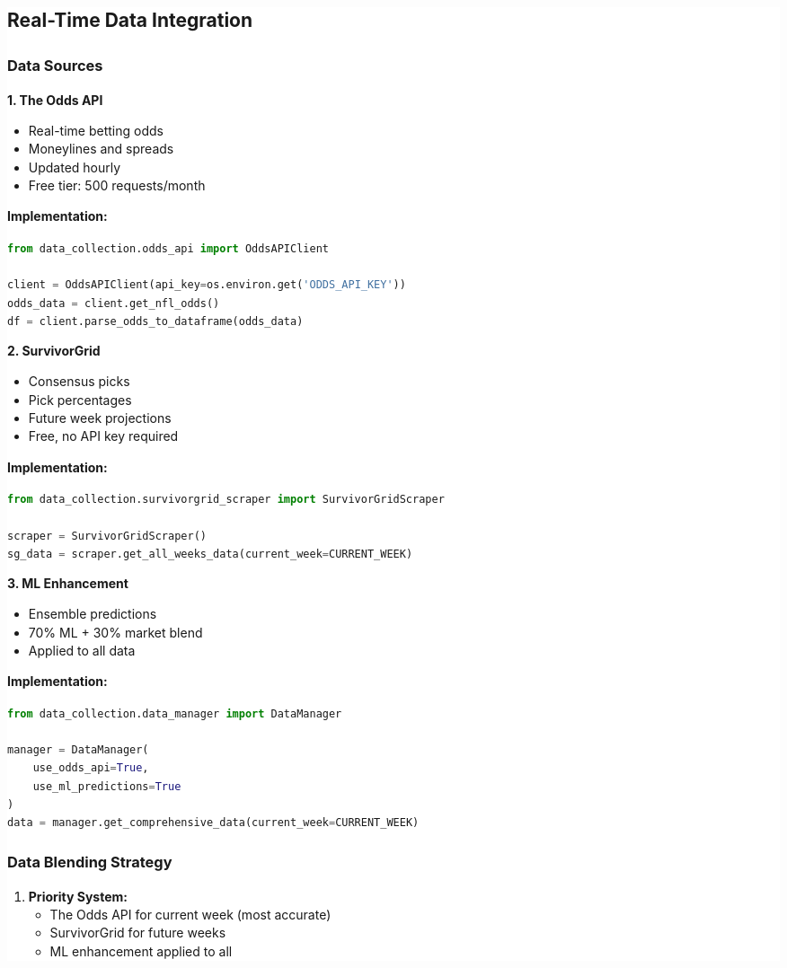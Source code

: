 
## Real-Time Data Integration

### Data Sources

**1. The Odds API**
- Real-time betting odds
- Moneylines and spreads
- Updated hourly
- Free tier: 500 requests/month

**Implementation:**
```python
from data_collection.odds_api import OddsAPIClient

client = OddsAPIClient(api_key=os.environ.get('ODDS_API_KEY'))
odds_data = client.get_nfl_odds()
df = client.parse_odds_to_dataframe(odds_data)
```

**2. SurvivorGrid**
- Consensus picks
- Pick percentages
- Future week projections
- Free, no API key required

**Implementation:**
```python
from data_collection.survivorgrid_scraper import SurvivorGridScraper

scraper = SurvivorGridScraper()
sg_data = scraper.get_all_weeks_data(current_week=CURRENT_WEEK)
```

**3. ML Enhancement**
- Ensemble predictions
- 70% ML + 30% market blend
- Applied to all data

**Implementation:**
```python
from data_collection.data_manager import DataManager

manager = DataManager(
    use_odds_api=True,
    use_ml_predictions=True
)
data = manager.get_comprehensive_data(current_week=CURRENT_WEEK)
```

### Data Blending Strategy

1. **Priority System:**
   - The Odds API for current week (most accurate)
   - SurvivorGrid for future weeks
   - ML enhancement applied to all
